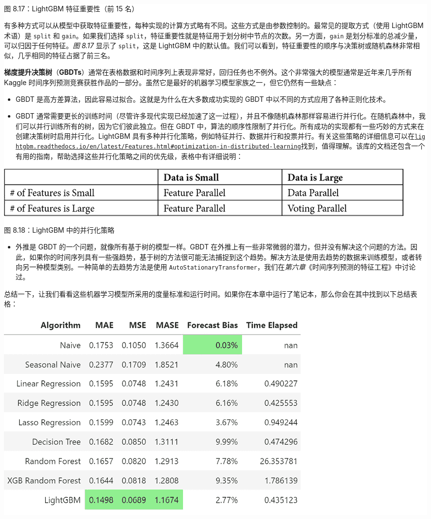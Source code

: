 图 8.17：LightGBM 特征重要性（前 15 名）

有多种方式可以从模型中获取特征重要性，每种实现的计算方式略有不同。这些方式是由参数控制的。最常见的提取方式（使用 LightGBM 术语）是 `split` 和 `gain`。如果我们选择 `split`，特征重要性就是特征用于划分树中节点的次数。另一方面，`gain` 是划分标准的总减少量，可以归因于任何特征。*图 8.17* 显示了 `split`，这是 LightGBM 中的默认值。我们可以看到，特征重要性的顺序与决策树或随机森林非常相似，几乎相同的特征占据了前三名。

**梯度提升决策树**（**GBDTs**）通常在表格数据和时间序列上表现非常好，回归任务也不例外。这个非常强大的模型通常是近年来几乎所有 Kaggle 时间序列预测竞赛获胜作品的一部分。虽然它是最好的机器学习模型家族之一，但它仍然有一些缺点：

+   GBDT 是高方差算法，因此容易过拟合。这就是为什么在大多数成功实现的 GBDT 中以不同的方式应用了各种正则化技术。

+   GBDT 通常需要更长的训练时间（尽管许多现代实现已经加速了这一过程），并且不像随机森林那样容易进行并行化。在随机森林中，我们可以并行训练所有的树，因为它们彼此独立。但在 GBDT 中，算法的顺序性限制了并行化。所有成功的实现都有一些巧妙的方式来在创建决策树时启用并行化。LightGBM 具有多种并行化策略，例如特征并行、数据并行和投票并行。有关这些策略的详细信息可以在[`lightgbm.readthedocs.io/en/latest/Features.html#optimization-in-distributed-learning`](https://lightgbm.readthedocs.io/en/latest/Features.html#optimization-in-distributed-learning)找到，值得理解。该库的文档还包含一个有用的指南，帮助选择这些并行化策略之间的优先级，表格中有详细说明：

![表 8.1 – LightGBM 中的并行化策略](img/B22389_08_18.png)

图 8.18：LightGBM 中的并行化策略

+   外推是 GBDT 的一个问题，就像所有基于树的模型一样。GBDT 在外推上有一些非常微弱的潜力，但并没有解决这个问题的方法。因此，如果你的时间序列具有一些强趋势，基于树的方法很可能无法捕捉到这个趋势。解决方法是使用去趋势的数据来训练模型，或者转向另一种模型类别。一种简单的去趋势方法是使用 `AutoStationaryTransformer`，我们在*第六章*《时间序列预测的特征工程》中讨论过。

总结一下，让我们看看这些机器学习模型所采用的度量标准和运行时间。如果你在本章中运行了笔记本，那么你会在其中找到以下总结表格：

![图 8.18 – 示例家庭的度量标准和运行时间总结](img/B22389_08_19.png)
